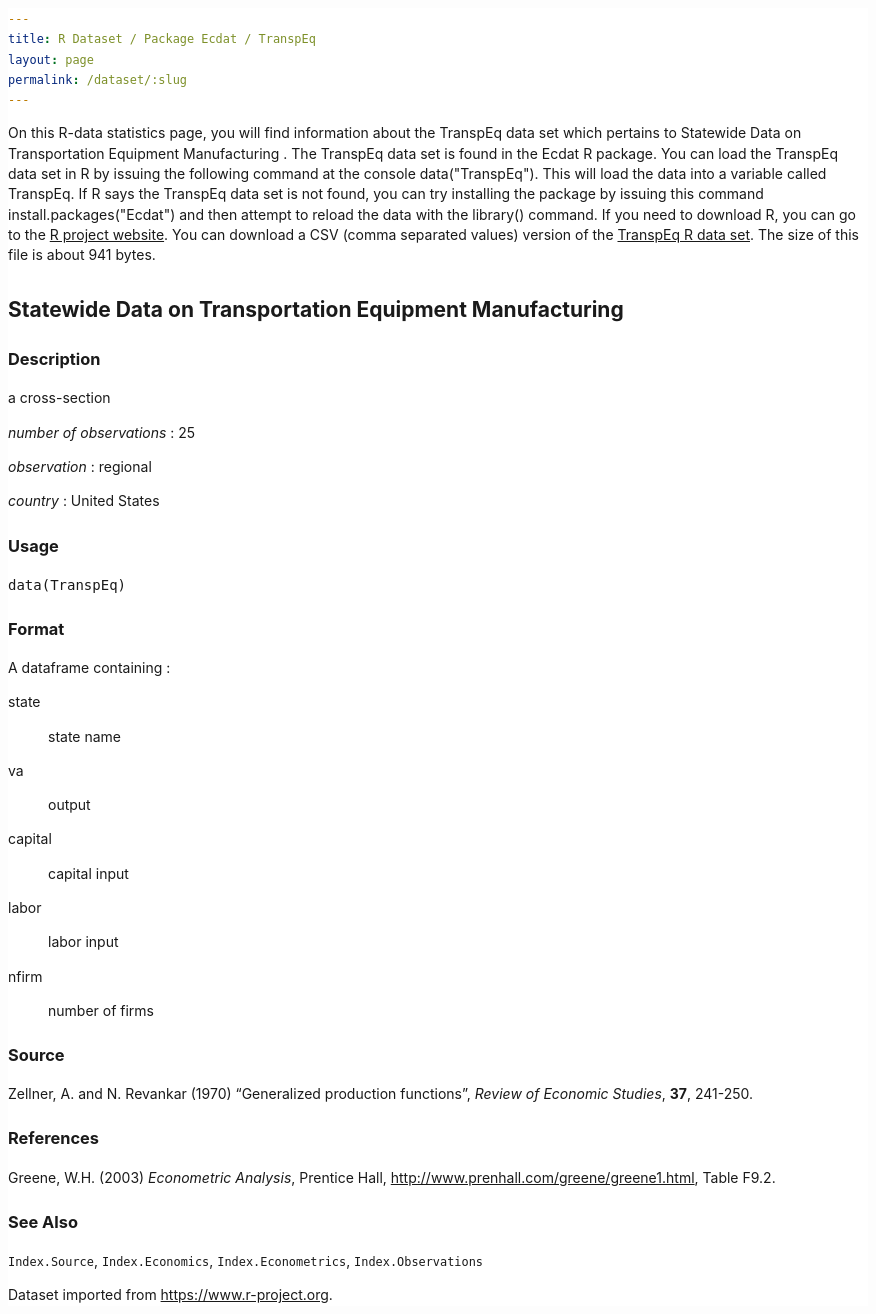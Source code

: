 ```yaml
---
title: R Dataset / Package Ecdat / TranspEq
layout: page
permalink: /dataset/:slug
---
```

<div id="dataset-info">
<p>On this R-data statistics page, you will find information about the <span class="mono">TranspEq</span> data set which pertains to Statewide Data on Transportation Equipment Manufacturing . The <span class="mono">TranspEq</span> data set is found in the <span class="mono">Ecdat</span> R package. You can load the <span class="mono">TranspEq</span> data set in R by issuing the following command at the console <span class="mono">data("TranspEq")</span>. This will load the data into a variable called <span class="mono">TranspEq</span>. If R says the <span class="mono">TranspEq</span> data set is not found, you can try installing the package by issuing this command <span class="mono">install.packages("Ecdat")</span> and then attempt to reload the data with the <span class="mono">library()</span> command. If you need to download R, you can go to the <a href="https://www.r-project.org">R project website</a>. You can download a CSV (comma separated values) version of the <span class="mono"><a href="../assets/data/csv/dataset-74747.csv">TranspEq R data set</a></span>. The size of this file is about 941 bytes.</p><h2>Statewide Data on Transportation Equipment Manufacturing</h2>
<h3>Description</h3>
<p>a cross-section</p>
<p><em>number of observations</em> : 25</p>
<p><em>observation</em> : regional</p>
<p><em>country</em> : United States</p>
<h3>Usage</h3>
<pre>data(TranspEq)</pre>
<h3>Format</h3>
<p>A dataframe containing :</p>
<dl>
<dt>state</dt>
<dd>
<p>state name</p>
</dd>
<dt>va</dt>
<dd>
<p>output</p>
</dd>
<dt>capital</dt>
<dd>
<p>capital input</p>
</dd>
<dt>labor</dt>
<dd>
<p>labor input</p>
</dd>
<dt>nfirm</dt>
<dd>
<p>number of firms</p>
</dd>
</dl>
<h3>Source</h3>
<p>Zellner, A. and N. Revankar (1970) “Generalized production functions”, <em>Review of Economic Studies</em>, <b>37</b>, 241-250.</p>
<h3>References</h3>
<p>Greene, W.H. (2003) <em>Econometric Analysis</em>, Prentice Hall, <a href="http://www.prenhall.com/greene/greene1.html">http://www.prenhall.com/greene/greene1.html</a>, Table F9.2.</p>
<h3>See Also</h3>
<p><code>Index.Source</code>, <code>Index.Economics</code>, <code>Index.Econometrics</code>, <code>Index.Observations</code></p>
<p>Dataset imported from <a href="https://www.r-project.org">https://www.r-project.org</a>.</p></div>